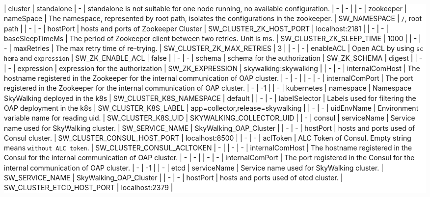 | cluster                 | standalone     | -                                                            | standalone is not suitable for one node running, no available configuration. | -                                                 | -                                                            |
| -                       | zookeeper      | nameSpace                                                    | The namespace, represented by root path, isolates the configurations in the zookeeper. | SW_NAMESPACE                                      | `/`, root path                                               |
| -                       | -              | hostPort                                                     | hosts and ports of Zookeeper Cluster                         | SW_CLUSTER_ZK_HOST_PORT                           | localhost:2181                                               |
| -                       | -              | baseSleepTimeMs                                              | The period of Zookeeper client between two retries. Unit is ms. | SW_CLUSTER_ZK_SLEEP_TIME                          | 1000                                                         |
| -                       | -              | maxRetries                                                   | The max retry time of re-trying.                             | SW_CLUSTER_ZK_MAX_RETRIES                         | 3                                                            |
| -                       | -              | enableACL                                                    | Open ACL by using `schema` and `expression`                  | SW_ZK_ENABLE_ACL                                  | false                                                        |
| -                       | -              | schema                                                       | schema for the authorization                                 | SW_ZK_SCHEMA                                      | digest                                                       |
| -                       | -              | expression                                                   | expression for the authorization                             | SW_ZK_EXPRESSION                                  | skywalking:skywalking                                        |
| -                       | -              | internalComHost                                              | The hostname registered in the Zookeeper for the internal communication of OAP cluster. | -                                                 | -                                                            |
| -                       | -              | internalComPort                                              | The port registered in the Zookeeper for the internal communication of OAP cluster. | -                                                 | -1                                                           |
| -                       | kubernetes     | namespace                                                    | Namespace SkyWalking deployed in the k8s                     | SW_CLUSTER_K8S_NAMESPACE                          | default                                                      |
| -                       | -              | labelSelector                                                | Labels used for filtering the OAP deployment in the k8s      | SW_CLUSTER_K8S_LABEL                              | app=collector,release=skywalking                             |
| -                       | -              | uidEnvName                                                   | Environment variable name for reading uid.                   | SW_CLUSTER_K8S_UID                                | SKYWALKING_COLLECTOR_UID                                     |
| -                       | consul         | serviceName                                                  | Service name used for SkyWalking cluster.                    | SW_SERVICE_NAME                                   | SkyWalking_OAP_Cluster                                       |
| -                       | -              | hostPort                                                     | hosts and ports used of Consul cluster.                      | SW_CLUSTER_CONSUL_HOST_PORT                       | localhost:8500                                               |
| -                       | -              | aclToken                                                     | ALC Token of Consul. Empty string means `without ALC token`. | SW_CLUSTER_CONSUL_ACLTOKEN                        | -                                                            |
| -                       | -              | internalComHost                                              | The hostname registered in the Consul for the internal communication of OAP cluster. | -                                                 | -                                                            |
| -                       | -              | internalComPort                                              | The port registered in the Consul for the internal communication of OAP cluster. | -                                                 | -1                                                           |
| -                       | etcd           | serviceName                                                  | Service name used for SkyWalking cluster.                    | SW_SERVICE_NAME                                   | SkyWalking_OAP_Cluster                                       |
| -                       | -              | hostPort                                                     | hosts and ports used of etcd cluster.                        | SW_CLUSTER_ETCD_HOST_PORT                         | localhost:2379                                               |